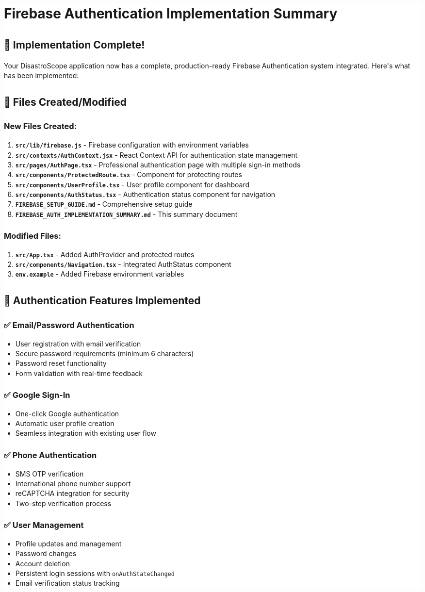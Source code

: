 # Firebase Authentication Implementation Summary

## 🎉 Implementation Complete!

Your DisastroScope application now has a complete, production-ready Firebase Authentication system integrated. Here's what has been implemented:

## 📁 Files Created/Modified

### New Files Created:
1. **`src/lib/firebase.js`** - Firebase configuration with environment variables
2. **`src/contexts/AuthContext.jsx`** - React Context API for authentication state management
3. **`src/pages/AuthPage.tsx`** - Professional authentication page with multiple sign-in methods
4. **`src/components/ProtectedRoute.tsx`** - Component for protecting routes
5. **`src/components/UserProfile.tsx`** - User profile component for dashboard
6. **`src/components/AuthStatus.tsx`** - Authentication status component for navigation
7. **`FIREBASE_SETUP_GUIDE.md`** - Comprehensive setup guide
8. **`FIREBASE_AUTH_IMPLEMENTATION_SUMMARY.md`** - This summary document

### Modified Files:
1. **`src/App.tsx`** - Added AuthProvider and protected routes
2. **`src/components/Navigation.tsx`** - Integrated AuthStatus component
3. **`env.example`** - Added Firebase environment variables

## 🔐 Authentication Features Implemented

### ✅ Email/Password Authentication
- User registration with email verification
- Secure password requirements (minimum 6 characters)
- Password reset functionality
- Form validation with real-time feedback

### ✅ Google Sign-In
- One-click Google authentication
- Automatic user profile creation
- Seamless integration with existing user flow

### ✅ Phone Authentication
- SMS OTP verification
- International phone number support
- reCAPTCHA integration for security
- Two-step verification process

### ✅ User Management
- Profile updates and management
- Password changes
- Account deletion
- Persistent login sessions with `onAuthStateChanged`
- Email verification status tracking

